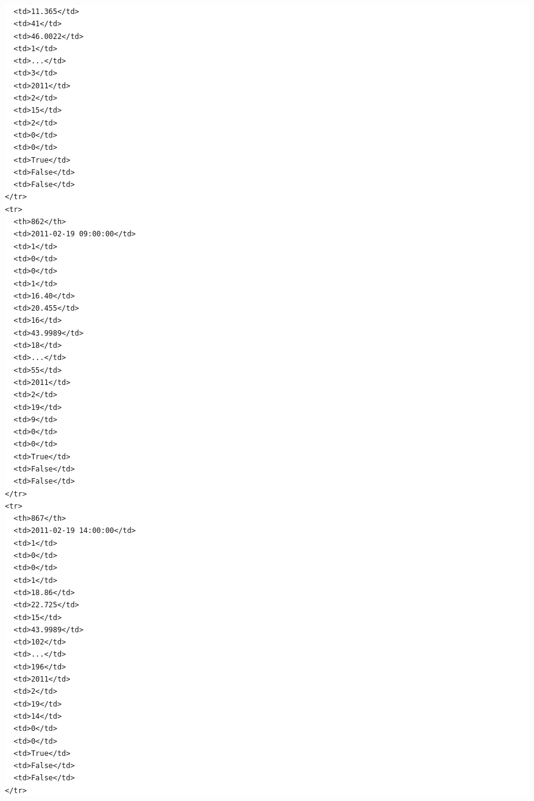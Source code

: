       <td>11.365</td>
      <td>41</td>
      <td>46.0022</td>
      <td>1</td>
      <td>...</td>
      <td>3</td>
      <td>2011</td>
      <td>2</td>
      <td>15</td>
      <td>2</td>
      <td>0</td>
      <td>0</td>
      <td>True</td>
      <td>False</td>
      <td>False</td>
    </tr>
    <tr>
      <th>862</th>
      <td>2011-02-19 09:00:00</td>
      <td>1</td>
      <td>0</td>
      <td>0</td>
      <td>1</td>
      <td>16.40</td>
      <td>20.455</td>
      <td>16</td>
      <td>43.9989</td>
      <td>18</td>
      <td>...</td>
      <td>55</td>
      <td>2011</td>
      <td>2</td>
      <td>19</td>
      <td>9</td>
      <td>0</td>
      <td>0</td>
      <td>True</td>
      <td>False</td>
      <td>False</td>
    </tr>
    <tr>
      <th>867</th>
      <td>2011-02-19 14:00:00</td>
      <td>1</td>
      <td>0</td>
      <td>0</td>
      <td>1</td>
      <td>18.86</td>
      <td>22.725</td>
      <td>15</td>
      <td>43.9989</td>
      <td>102</td>
      <td>...</td>
      <td>196</td>
      <td>2011</td>
      <td>2</td>
      <td>19</td>
      <td>14</td>
      <td>0</td>
      <td>0</td>
      <td>True</td>
      <td>False</td>
      <td>False</td>
    </tr>